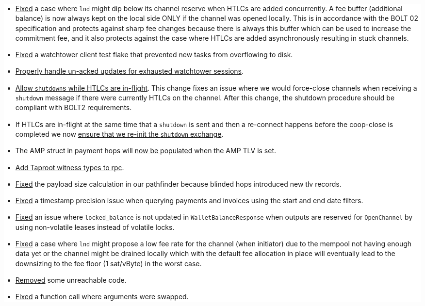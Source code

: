 * [Fixed](https://github.com/vanditshah99/lnd/pull/8096) a case where `lnd`
  might dip below its channel reserve when HTLCs are added concurrently. A
  fee buffer (additional balance) is now always kept on the local side ONLY
  if the channel was opened locally. This is in accordance with the BOLT 02
  specification and protects against sharp fee changes because there is always
  this buffer which can be used to increase the commitment fee, and it also
  protects against the case where HTLCs are added asynchronously resulting in
  stuck channels.
 
* [Fixed](https://github.com/vanditshah99/lnd/pull/8377) a watchtower client
  test flake that prevented new tasks from overflowing to disk. 

* [Properly handle un-acked updates for exhausted watchtower 
  sessions](https://github.com/vanditshah99/lnd/pull/8233).

* [Allow `shutdown`s while HTLCs are
  in-flight](https://github.com/vanditshah99/lnd/pull/8167).
  This change fixes an issue where we would force-close channels when receiving
  a `shutdown` message if there were currently HTLCs on the channel. After this
  change, the shutdown procedure should be compliant with BOLT2 requirements.

* If HTLCs are in-flight at the same time that a `shutdown` is sent and then 
  a re-connect happens before the coop-close is completed we now [ensure that 
  we re-init the `shutdown` 
  exchange](https://github.com/vanditshah99/lnd/pull/8464).

* The AMP struct in payment hops will [now be
  populated](https://github.com/vanditshah99/lnd/pull/7976) when the AMP TLV
  is set.

* [Add Taproot witness types
  to rpc](https://github.com/vanditshah99/lnd/pull/8431).
  
* [Fixed](https://github.com/vanditshah99/lnd/pull/7852) the payload size
  calculation in our pathfinder because blinded hops introduced new tlv records.

* [Fixed](https://github.com/vanditshah99/lnd/pull/8432) a timestamp
  precision issue when querying payments and invoices using the start and end
  date filters.

* [Fixed](https://github.com/vanditshah99/lnd/pull/8496) an issue where
  `locked_balance` is not updated in `WalletBalanceResponse` when outputs are
  reserved for `OpenChannel` by using non-volatile leases instead of volatile
  locks.

* [Fixed](https://github.com/vanditshah99/lnd/pull/7805) a case where `lnd`
  might propose a low fee rate for the channel (when initiator) due to the
  mempool not having enough data yet or the channel might be drained locally
  which with the default fee allocation in place will eventually lead to the
  downsizing to the fee floor (1 sat/vByte) in the worst case.

* [Removed](https://github.com/vanditshah99/lnd/pull/8577) some unreachable
  code.

* [Fixed](https://github.com/vanditshah99/lnd/pull/8609) a function
  call where arguments were swapped.
